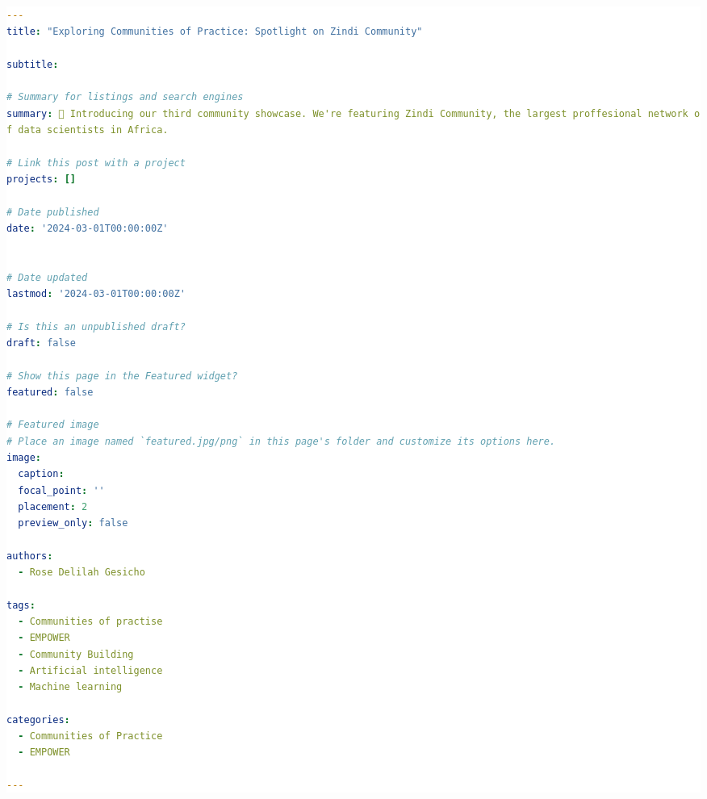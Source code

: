 ```yaml
---
title: "Exploring Communities of Practice: Spotlight on Zindi Community"

subtitle: 

# Summary for listings and search engines
summary: 📣 Introducing our third community showcase. We're featuring Zindi Community, the largest proffesional network of data scientists in Africa. 

# Link this post with a project
projects: []

# Date published
date: '2024-03-01T00:00:00Z'


# Date updated
lastmod: '2024-03-01T00:00:00Z'

# Is this an unpublished draft?
draft: false

# Show this page in the Featured widget?
featured: false

# Featured image
# Place an image named `featured.jpg/png` in this page's folder and customize its options here.
image:
  caption: 
  focal_point: ''
  placement: 2
  preview_only: false

authors:
  - Rose Delilah Gesicho

tags:
  - Communities of practise
  - EMPOWER
  - Community Building
  - Artificial intelligence
  - Machine learning

categories:
  - Communities of Practice
  - EMPOWER

---
```

